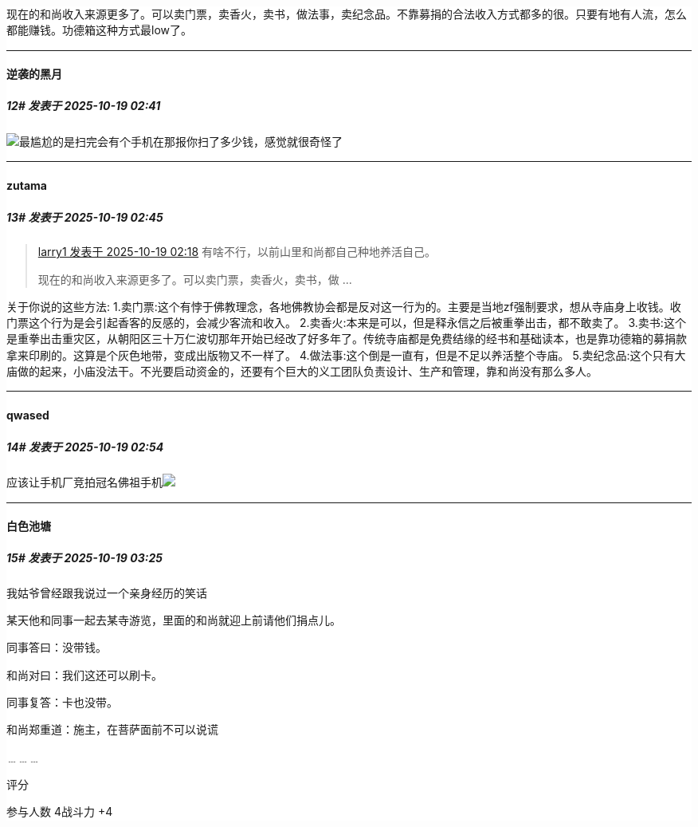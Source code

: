 现在的和尚收入来源更多了。可以卖门票，卖香火，卖书，做法事，卖纪念品。不靠募捐的合法收入方式都多的很。只要有地有人流，怎么都能赚钱。功德箱这种方式最low了。 

*****

####  逆袭的黑月  
##### 12#       发表于 2025-10-19 02:41

<img src="https://static.stage1st.com/image/smiley/face2017/002.png" referrerpolicy="no-referrer">最尴尬的是扫完会有个手机在那报你扫了多少钱，感觉就很奇怪了

*****

####  zutama  
##### 13#       发表于 2025-10-19 02:45

<blockquote><a href="httphttps://stage1st.com/2b/forum.php?mod=redirect&amp;goto=findpost&amp;pid=68592188&amp;ptid=2264818" target="_blank">larry1 发表于 2025-10-19 02:18</a>
有啥不行，以前山里和尚都自己种地养活自己。

现在的和尚收入来源更多了。可以卖门票，卖香火，卖书，做 ...</blockquote>
关于你说的这些方法:
1.卖门票:这个有悖于佛教理念，各地佛教协会都是反对这一行为的。主要是当地zf强制要求，想从寺庙身上收钱。收门票这个行为是会引起香客的反感的，会减少客流和收入。
2.卖香火:本来是可以，但是释永信之后被重拳出击，都不敢卖了。
3.卖书:这个是重拳出击重灾区，从朝阳区三十万仁波切那年开始已经改了好多年了。传统寺庙都是免费结缘的经书和基础读本，也是靠功德箱的募捐款拿来印刷的。这算是个灰色地带，变成出版物又不一样了。
4.做法事:这个倒是一直有，但是不足以养活整个寺庙。
5.卖纪念品:这个只有大庙做的起来，小庙没法干。不光要启动资金的，还要有个巨大的义工团队负责设计、生产和管理，靠和尚没有那么多人。

*****

####  qwased  
##### 14#       发表于 2025-10-19 02:54

应该让手机厂竞拍冠名佛祖手机<img src="https://static.stage1st.com/image/smiley/face2017/009.gif" referrerpolicy="no-referrer">

*****

####  白色池塘  
##### 15#       发表于 2025-10-19 03:25

我姑爷曾经跟我说过一个亲身经历的笑话

某天他和同事一起去某寺游览，里面的和尚就迎上前请他们捐点儿。

同事答曰：没带钱。

和尚对曰：我们这还可以刷卡。

同事复答：卡也没带。

和尚郑重道：施主，在菩萨面前不可以说谎

﹍﹍﹍

评分

 参与人数 4战斗力 +4
